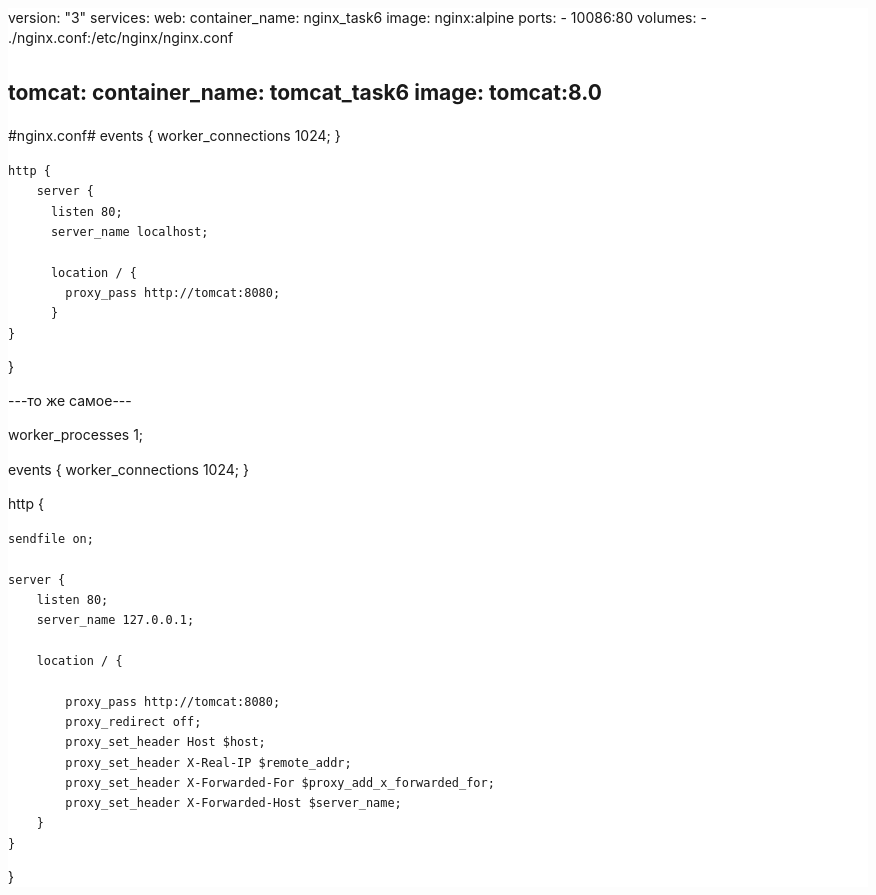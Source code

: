 version: "3"
services:
  web:
    container_name: nginx_task6
    image: nginx:alpine
    ports:
      - 10086:80
    volumes:
      - ./nginx.conf:/etc/nginx/nginx.conf

  tomcat:
    container_name: tomcat_task6
    image: tomcat:8.0
-------------
#nginx.conf#
events {
    worker_connections 1024;
}

    http {
        server {
          listen 80;
          server_name localhost;

          location / {
            proxy_pass http://tomcat:8080;
          }
    }
}

---то же самое---

worker_processes 1;

events { worker_connections 1024; }

http {

	sendfile on;

	server {
		listen 80;
		server_name 127.0.0.1;

		location / {

			proxy_pass http://tomcat:8080;
			proxy_redirect off;
			proxy_set_header Host $host;
			proxy_set_header X-Real-IP $remote_addr;
			proxy_set_header X-Forwarded-For $proxy_add_x_forwarded_for;
			proxy_set_header X-Forwarded-Host $server_name;
		}
	}
}
